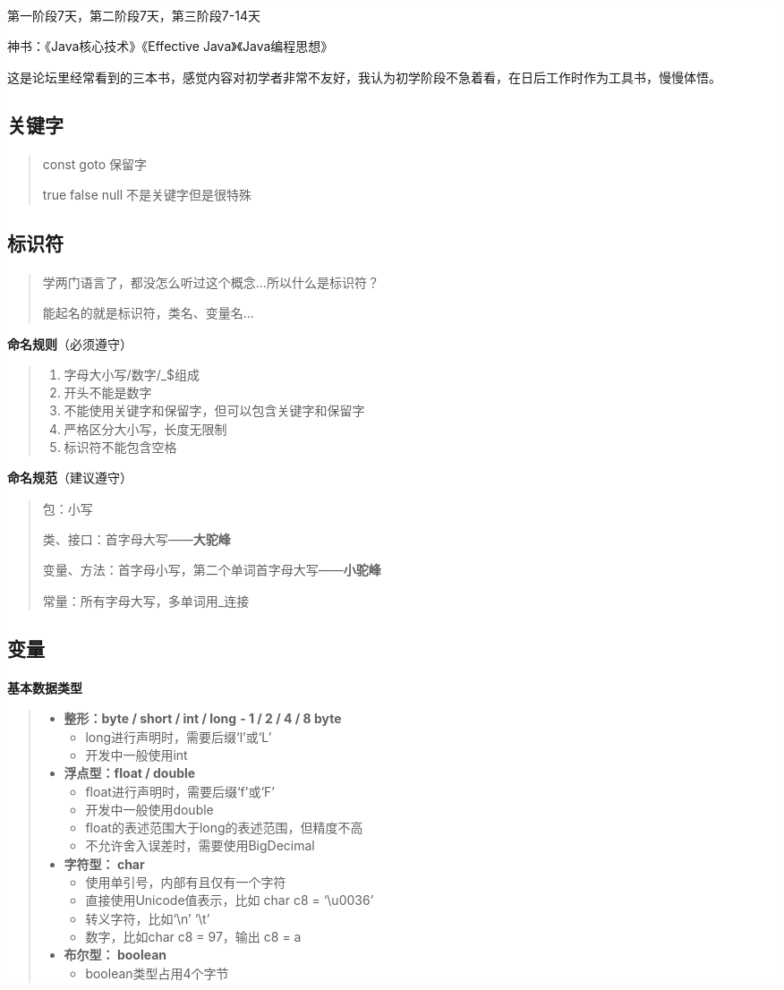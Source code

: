 第一阶段7天，第二阶段7天，第三阶段7-14天

神书：《Java核心技术》《Effective Java》《Java编程思想》

这是论坛里经常看到的三本书，感觉内容对初学者非常不友好，我认为初学阶段不急着看，在日后工作时作为工具书，慢慢体悟。



## 关键字

> const goto 保留字
>
> true false null 不是关键字但是很特殊



## 标识符

> 学两门语言了，都没怎么听过这个概念…所以什么是标识符？
>
> 能起名的就是标识符，类名、变量名…

**命名规则**（必须遵守）

> 1. 字母大小写/数字/_$组成
> 2. 开头不能是数字
> 3. 不能使用关键字和保留字，但可以包含关键字和保留字
> 4. 严格区分大小写，长度无限制
> 5. 标识符不能包含空格

**命名规范**（建议遵守）

> 包：小写
>
> 类、接口：首字母大写——**大驼峰**
>
> 变量、方法：首字母小写，第二个单词首字母大写——**小驼峰**
>
> 常量：所有字母大写，多单词用_连接



## 变量

**基本数据类型**

> - **整形：byte / short /  int / long** **- 1 / 2 / 4 / 8 byte**
> 	- long进行声明时，需要后缀‘l’或‘L’
> 	- 开发中一般使用int
> - **浮点型：float / double**
> 	- float进行声明时，需要后缀‘f’或‘F’
> 	- 开发中一般使用double
> 	- float的表述范围大于long的表述范围，但精度不高
> 	- 不允许舍入误差时，需要使用BigDecimal
> - **字符型： char** 
> 	- 使用单引号，内部有且仅有一个字符
> 	- 直接使用Unicode值表示，比如 char c8 = ‘\u0036’
> 	- 转义字符，比如‘\n’ ‘\t’
> 	- 数字，比如char c8 = 97，输出 c8 = a
> - **布尔型： boolean**
> 	- boolean类型占用4个字节
